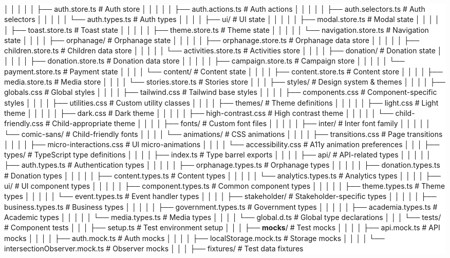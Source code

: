 │   │   │   │   │   ├── auth.store.ts                            # Auth store
│   │   │   │   │   ├── auth.actions.ts                          # Auth actions
│   │   │   │   │   ├── auth.selectors.ts                        # Auth selectors
│   │   │   │   │   └── auth.types.ts                            # Auth types
│   │   │   │   ├── ui/                                          # UI state
│   │   │   │   │   ├── modal.store.ts                           # Modal state
│   │   │   │   │   ├── toast.store.ts                           # Toast state
│   │   │   │   │   ├── theme.store.ts                           # Theme state
│   │   │   │   │   └── navigation.store.ts                      # Navigation state
│   │   │   │   ├── orphanage/                                   # Orphanage state
│   │   │   │   │   ├── orphanage.store.ts                       # Orphanage data store
│   │   │   │   │   ├── children.store.ts                        # Children data store
│   │   │   │   │   └── activities.store.ts                      # Activities store
│   │   │   │   ├── donation/                                    # Donation state
│   │   │   │   │   ├── donation.store.ts                        # Donation data store
│   │   │   │   │   ├── campaign.store.ts                        # Campaign store
│   │   │   │   │   └── payment.store.ts                         # Payment state
│   │   │   │   └── content/                                     # Content state
│   │   │   │       ├── content.store.ts                         # Content store
│   │   │   │       ├── media.store.ts                           # Media store
│   │   │   │       └── stories.store.ts                         # Stories store
│   │   │   ├── styles/                                          # Design system & themes
│   │   │   │   ├── globals.css                                  # Global styles
│   │   │   │   ├── tailwind.css                                 # Tailwind base styles
│   │   │   │   ├── components.css                               # Component-specific styles
│   │   │   │   ├── utilities.css                                # Custom utility classes
│   │   │   │   ├── themes/                                      # Theme definitions
│   │   │   │   │   ├── light.css                                # Light theme
│   │   │   │   │   ├── dark.css                                 # Dark theme
│   │   │   │   │   ├── high-contrast.css                        # High contrast theme
│   │   │   │   │   └── child-friendly.css                       # Child-appropriate theme
│   │   │   │   ├── fonts/                                       # Custom font files
│   │   │   │   │   ├── inter/                                   # Inter font family
│   │   │   │   │   └── comic-sans/                              # Child-friendly fonts
│   │   │   │   └── animations/                                  # CSS animations
│   │   │   │       ├── transitions.css                          # Page transitions
│   │   │   │       ├── micro-interactions.css                   # UI micro-animations
│   │   │   │       └── accessibility.css                        # A11y animation preferences
│   │   │   ├── types/                                           # TypeScript type definitions
│   │   │   │   ├── index.ts                                     # Type barrel exports
│   │   │   │   ├── api/                                         # API-related types
│   │   │   │   │   ├── auth.types.ts                            # Authentication types
│   │   │   │   │   ├── orphanage.types.ts                       # Orphanage types
│   │   │   │   │   ├── donation.types.ts                        # Donation types
│   │   │   │   │   ├── content.types.ts                         # Content types
│   │   │   │   │   └── analytics.types.ts                       # Analytics types
│   │   │   │   ├── ui/                                          # UI component types
│   │   │   │   │   ├── component.types.ts                       # Common component types
│   │   │   │   │   ├── theme.types.ts                           # Theme types
│   │   │   │   │   └── event.types.ts                           # Event handler types
│   │   │   │   ├── stakeholder/                                 # Stakeholder-specific types
│   │   │   │   │   ├── business.types.ts                        # Business types
│   │   │   │   │   ├── government.types.ts                      # Government types
│   │   │   │   │   ├── academia.types.ts                        # Academic types
│   │   │   │   │   └── media.types.ts                           # Media types
│   │   │   │   └── global.d.ts                                  # Global type declarations
│   │   │   └── tests/                                           # Component tests
│   │   │       ├── setup.ts                                     # Test environment setup
│   │   │       ├── __mocks__/                                   # Test mocks
│   │   │       │   ├── api.mock.ts                              # API mocks
│   │   │       │   ├── auth.mock.ts                             # Auth mocks
│   │   │       │   ├── localStorage.mock.ts                     # Storage mocks
│   │   │       │   └── intersectionObserver.mock.ts             # Observer mocks
│   │   │       ├── fixtures/                                    # Test data fixtures